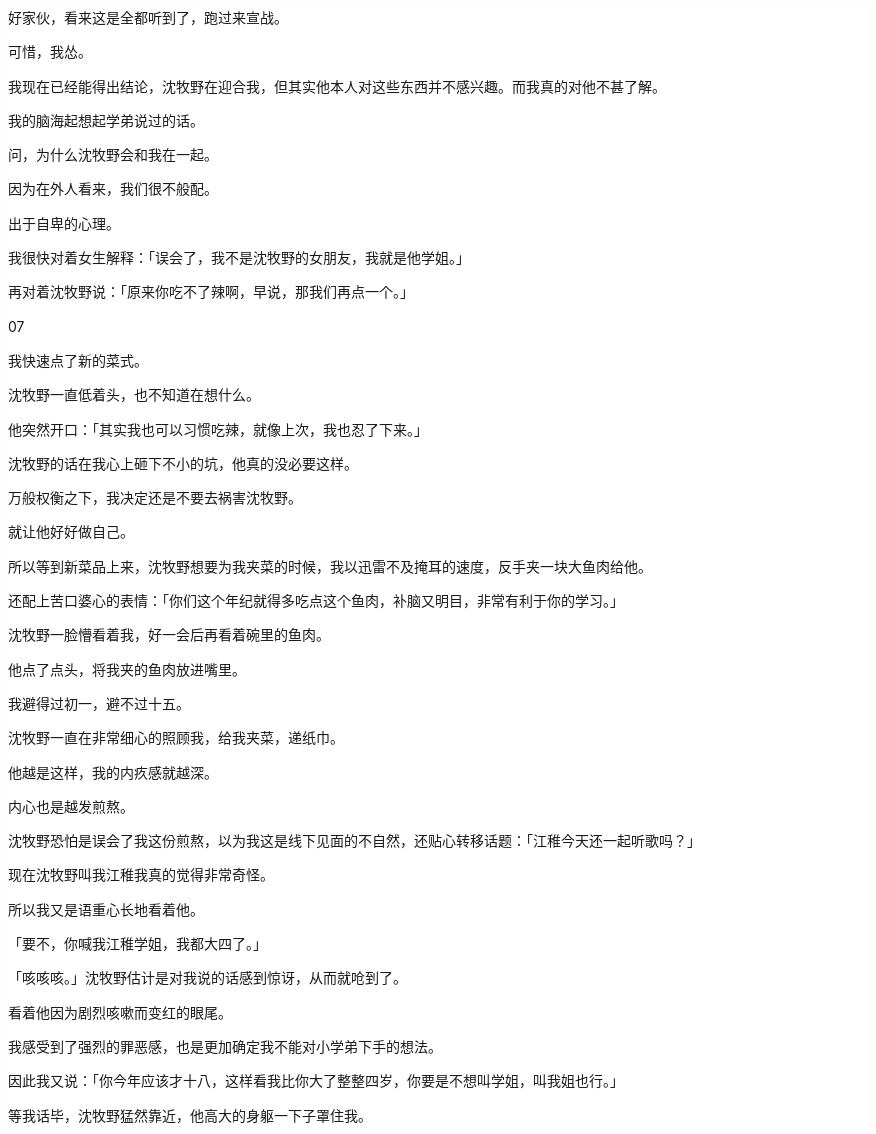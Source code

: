 好家伙，看来这是全都听到了，跑过来宣战。

可惜，我怂。

我现在已经能得出结论，沈牧野在迎合我，但其实他本人对这些东西并不感兴趣。而我真的对他不甚了解。

我的脑海起想起学弟说过的话。

问，为什么沈牧野会和我在一起。

因为在外人看来，我们很不般配。

出于自卑的心理。

我很快对着女生解释：「误会了，我不是沈牧野的女朋友，我就是他学姐。」

再对着沈牧野说：「原来你吃不了辣啊，早说，那我们再点一个。」

07

我快速点了新的菜式。

沈牧野一直低着头，也不知道在想什么。

他突然开口：「其实我也可以习惯吃辣，就像上次，我也忍了下来。」

沈牧野的话在我心上砸下不小的坑，他真的没必要这样。

万般权衡之下，我决定还是不要去祸害沈牧野。

就让他好好做自己。

所以等到新菜品上来，沈牧野想要为我夹菜的时候，我以迅雷不及掩耳的速度，反手夹一块大鱼肉给他。

还配上苦口婆心的表情：「你们这个年纪就得多吃点这个鱼肉，补脑又明目，非常有利于你的学习。」

沈牧野一脸懵看着我，好一会后再看着碗里的鱼肉。

他点了点头，将我夹的鱼肉放进嘴里。

我避得过初一，避不过十五。

沈牧野一直在非常细心的照顾我，给我夹菜，递纸巾。

他越是这样，我的内疚感就越深。

内心也是越发煎熬。

沈牧野恐怕是误会了我这份煎熬，以为我这是线下见面的不自然，还贴心转移话题：「江稚今天还一起听歌吗？」

现在沈牧野叫我江稚我真的觉得非常奇怪。

所以我又是语重心长地看着他。

「要不，你喊我江稚学姐，我都大四了。」

「咳咳咳。」沈牧野估计是对我说的话感到惊讶，从而就呛到了。

看着他因为剧烈咳嗽而变红的眼尾。

我感受到了强烈的罪恶感，也是更加确定我不能对小学弟下手的想法。

因此我又说：「你今年应该才十八，这样看我比你大了整整四岁，你要是不想叫学姐，叫我姐也行。」

等我话毕，沈牧野猛然靠近，他高大的身躯一下子罩住我。
